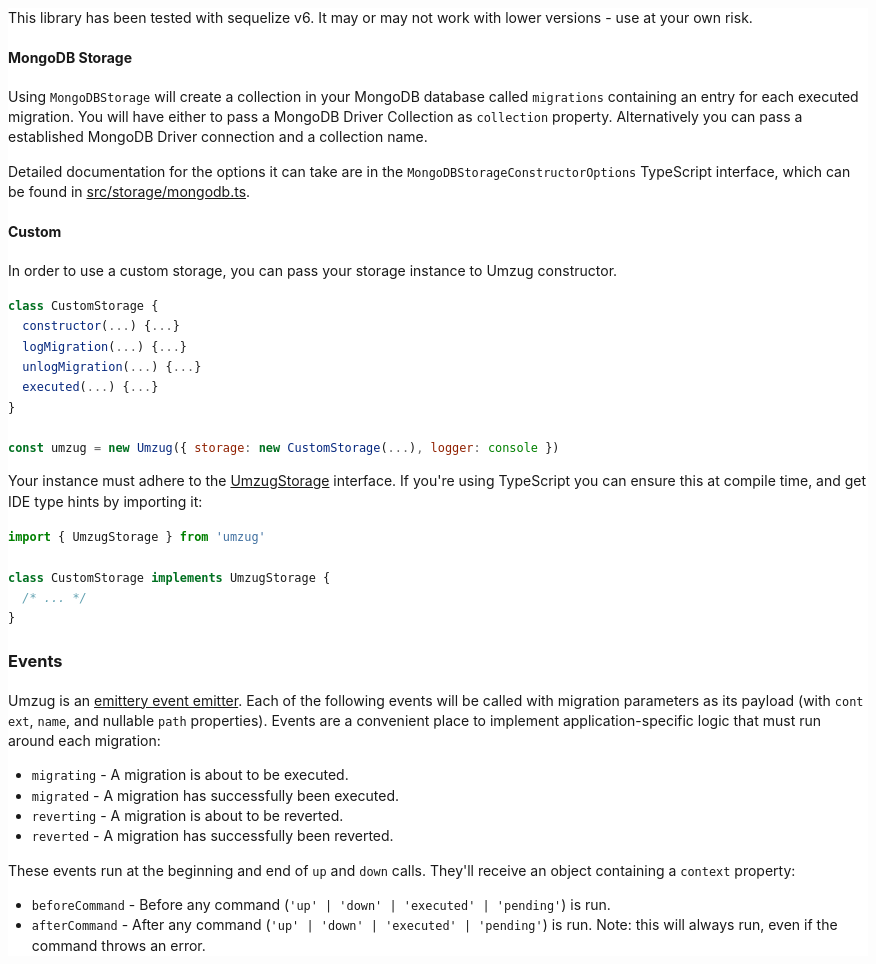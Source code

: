 This library has been tested with sequelize v6. It may or may not work with lower versions - use at your own risk.

#### MongoDB Storage

Using `MongoDBStorage` will create a collection in your MongoDB database called `migrations` containing an entry for each executed migration. You will have either to pass a MongoDB Driver Collection as `collection` property. Alternatively you can pass a established MongoDB Driver connection and a collection name.

Detailed documentation for the options it can take are in the `MongoDBStorageConstructorOptions` TypeScript interface, which can be found in [src/storage/mongodb.ts](./src/storage/mongodb.ts).

#### Custom

In order to use a custom storage, you can pass your storage instance to Umzug constructor.

```js
class CustomStorage {
  constructor(...) {...}
  logMigration(...) {...}
  unlogMigration(...) {...}
  executed(...) {...}
}

const umzug = new Umzug({ storage: new CustomStorage(...), logger: console })
```

Your instance must adhere to the [UmzugStorage](./src/storage/contract.ts) interface. If you're using TypeScript you can ensure this at compile time, and get IDE type hints by importing it:

```typescript
import { UmzugStorage } from 'umzug'

class CustomStorage implements UmzugStorage {
  /* ... */
}
```

### Events

Umzug is an [emittery event emitter](https://www.npmjs.com/package/emittery). Each of the following events will be called with migration parameters as its payload (with `context`, `name`, and nullable `path` properties). Events are a convenient place to implement application-specific logic that must run around each migration:

* `migrating` - A migration is about to be executed.
* `migrated` - A migration has successfully been executed.
* `reverting` - A migration is about to be reverted.
* `reverted` - A migration has successfully been reverted.

These events run at the beginning and end of `up` and `down` calls. They'll receive an object containing a `context` property:

- `beforeCommand` - Before any command (`'up' | 'down' | 'executed' | 'pending'`) is run.
- `afterCommand` - After any command (`'up' | 'down' | 'executed' | 'pending'`) is run. Note: this will always run, even if the command throws an error.
